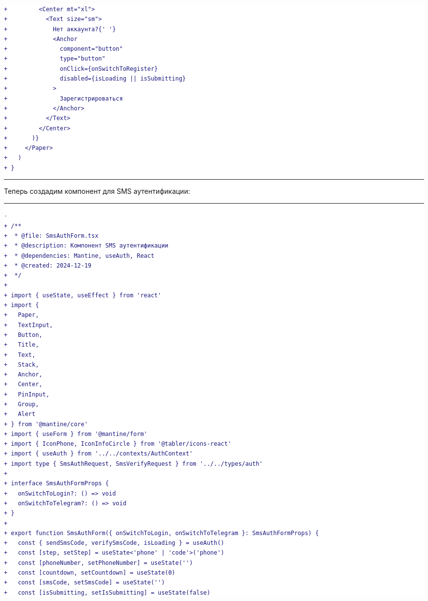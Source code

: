 ```diff
+         <Center mt="xl">
+           <Text size="sm">
+             Нет аккаунта?{' '}
+             <Anchor
+               component="button"
+               type="button"
+               onClick={onSwitchToRegister}
+               disabled={isLoading || isSubmitting}
+             >
+               Зарегистрироваться
+             </Anchor>
+           </Text>
+         </Center>
+       )}
+     </Paper>
+   )
+ } 
```

---

Теперь создадим компонент для SMS аутентификации:

---

```diff
- 
+ /**
+  * @file: SmsAuthForm.tsx
+  * @description: Компонент SMS аутентификации
+  * @dependencies: Mantine, useAuth, React
+  * @created: 2024-12-19
+  */
+ 
+ import { useState, useEffect } from 'react'
+ import {
+   Paper,
+   TextInput,
+   Button,
+   Title,
+   Text,
+   Stack,
+   Anchor,
+   Center,
+   PinInput,
+   Group,
+   Alert
+ } from '@mantine/core'
+ import { useForm } from '@mantine/form'
+ import { IconPhone, IconInfoCircle } from '@tabler/icons-react'
+ import { useAuth } from '../../contexts/AuthContext'
+ import type { SmsAuthRequest, SmsVerifyRequest } from '../../types/auth'
+ 
+ interface SmsAuthFormProps {
+   onSwitchToLogin?: () => void
+   onSwitchToTelegram?: () => void
+ }
+ 
+ export function SmsAuthForm({ onSwitchToLogin, onSwitchToTelegram }: SmsAuthFormProps) {
+   const { sendSmsCode, verifySmsCode, isLoading } = useAuth()
+   const [step, setStep] = useState<'phone' | 'code'>('phone')
+   const [phoneNumber, setPhoneNumber] = useState('')
+   const [countdown, setCountdown] = useState(0)
+   const [smsCode, setSmsCode] = useState('')
+   const [isSubmitting, setIsSubmitting] = useState(false)
```